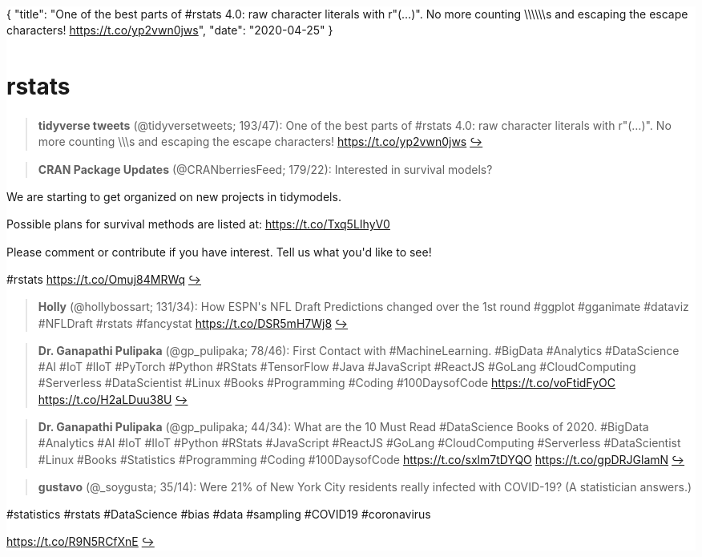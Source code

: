 {
  "title": "One of the best parts of #rstats 4.0: raw character literals with r\"(…)\". No more counting \\\\\\\\\\\\s and escaping the escape characters! https://t.co/yp2vwn0jws",
  "date": "2020-04-25"
}

# rstats

> **tidyverse tweets** (@tidyversetweets; 193/47): One of the best parts of #rstats 4.0: raw character literals with r"(…)". No more counting \\\\\\s and escaping the escape characters! https://t.co/yp2vwn0jws  [&#8618;](https://twitter.com/dataandme/status/1253808020691267585)




> **CRAN Package Updates** (@CRANberriesFeed; 179/22): Interested in survival models? 
>
We are starting to get organized on new projects in tidymodels. 
>
Possible plans for survival methods are listed at: https://t.co/Txq5LIhyV0
>
Please comment or contribute if you have interest. Tell us what you'd like to see!
>
#rstats https://t.co/Omuj84MRWq  [&#8618;](https://twitter.com/dataandme/status/1253800891599196169)




> **Holly** (@hollybossart; 131/34): How ESPN's NFL Draft Predictions changed over the 1st round #ggplot #gganimate #dataviz #NFLDraft #rstats #fancystat https://t.co/DSR5mH7Wj8  [&#8618;](https://twitter.com/dataandme/status/1253835222245916675)




> **Dr. Ganapathi Pulipaka** (@gp_pulipaka; 78/46): First Contact with #MachineLearning. #BigData #Analytics #DataScience #AI  #IoT #IIoT #PyTorch #Python #RStats #TensorFlow #Java #JavaScript #ReactJS #GoLang #CloudComputing #Serverless #DataScientist #Linux #Books #Programming #Coding #100DaysofCode 
https://t.co/voFtidFyOC https://t.co/H2aLDuu38U  [&#8618;](https://twitter.com/dataandme/status/1253857777677729797)




> **Dr. Ganapathi Pulipaka** (@gp_pulipaka; 44/34): What are the 10 Must Read #DataScience Books of 2020. #BigData #Analytics  #AI #IoT #IIoT #Python #RStats #JavaScript #ReactJS #GoLang #CloudComputing #Serverless #DataScientist #Linux #Books #Statistics #Programming #Coding #100DaysofCode
https://t.co/sxlm7tDYQO https://t.co/gpDRJGlamN  [&#8618;](https://twitter.com/dataandme/status/1253863053793415169)




> **gustavo** (@_soygusta; 35/14): Were 21% of New York City residents really infected with COVID-19? (A statistician answers.)
>
#statistics #rstats #DataScience #bias #data #sampling #COVID19 #coronavirus
>
https://t.co/R9N5RCfXnE  [&#8618;](https://twitter.com/dataandme/status/1253797697947082752)
